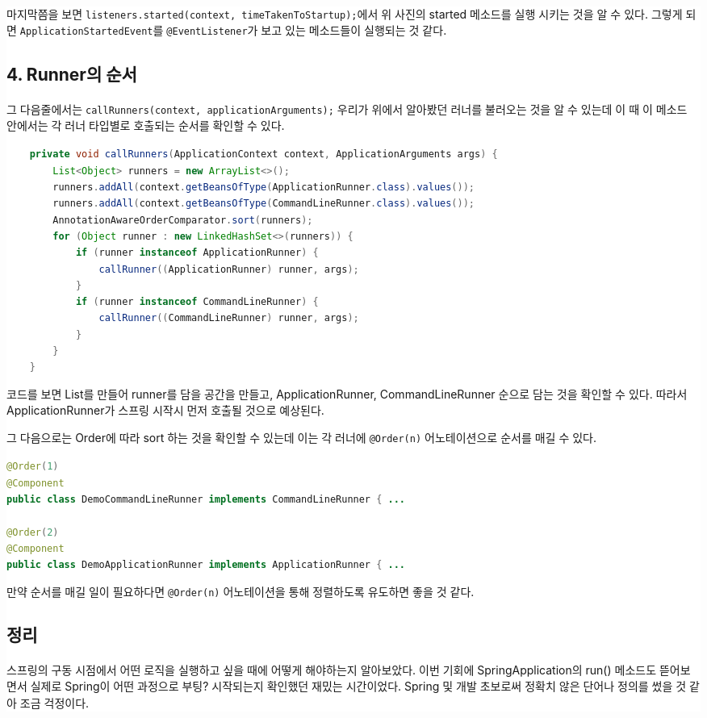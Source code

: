 

 마지막쯤을 보면 `listeners.started(context, timeTakenToStartup);`에서 위 사진의 started 메소드를 실행 시키는 것을 알 수 있다. 그렇게 되면 `ApplicationStartedEvent`를 `@EventListener`가 보고 있는 메소드들이 실행되는 것 같다.



## 4. Runner의 순서

 그 다음줄에서는 `callRunners(context, applicationArguments);` 우리가 위에서 알아봤던 러너를 불러오는 것을 알 수 있는데 이 때 이 메소드 안에서는 각 러너 타입별로 호출되는 순서를 확인할 수 있다.

```java
	private void callRunners(ApplicationContext context, ApplicationArguments args) {
		List<Object> runners = new ArrayList<>();
		runners.addAll(context.getBeansOfType(ApplicationRunner.class).values());
		runners.addAll(context.getBeansOfType(CommandLineRunner.class).values());
		AnnotationAwareOrderComparator.sort(runners);
		for (Object runner : new LinkedHashSet<>(runners)) {
			if (runner instanceof ApplicationRunner) {
				callRunner((ApplicationRunner) runner, args);
			}
			if (runner instanceof CommandLineRunner) {
				callRunner((CommandLineRunner) runner, args);
			}
		}
	}
```



 코드를 보면 List를 만들어 runner를 담을 공간을 만들고, ApplicationRunner, CommandLineRunner 순으로 담는 것을 확인할 수 있다. 따라서 ApplicationRunner가 스프링 시작시 먼저 호출될 것으로 예상된다.



그 다음으로는 Order에 따라 sort 하는 것을 확인할 수 있는데 이는 각 러너에 `@Order(n)` 어노테이션으로 순서를 매길 수 있다.

```java
@Order(1)
@Component
public class DemoCommandLineRunner implements CommandLineRunner { ...

@Order(2)
@Component
public class DemoApplicationRunner implements ApplicationRunner { ...
```



만약 순서를 매길 일이 필요하다면 `@Order(n)` 어노테이션을 통해 정렬하도록 유도하면 좋을 것 같다.



## 정리

 스프링의 구동 시점에서 어떤 로직을 실행하고 싶을 때에 어떻게 해야하는지 알아보았다. 이번 기회에 SpringApplication의 run() 메소드도 뜯어보면서 실제로 Spring이 어떤 과정으로 부팅? 시작되는지 확인했던 재밌는 시간이었다. Spring 및 개발 초보로써 정확치 않은 단어나 정의를 썼을 것 같아 조금 걱정이다.


